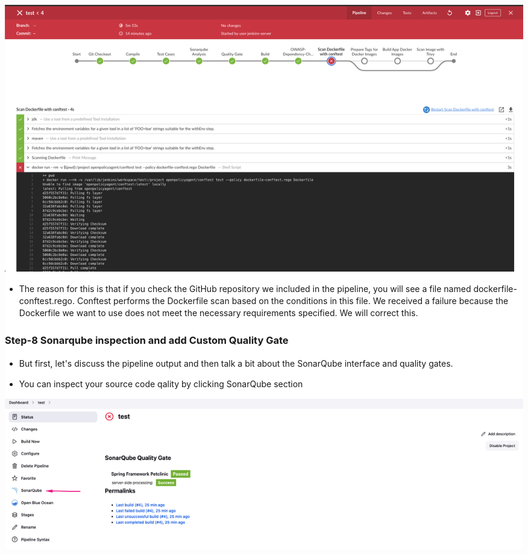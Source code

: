 ![image](./image/pipeline-result.png)

- The reason for this is that if you check the GitHub repository we included in the pipeline, you will see a file named dockerfile-conftest.rego. Conftest performs the Dockerfile scan based on the conditions in this file. We received a failure because the Dockerfile we want to use does not meet the necessary requirements specified. We will correct this.

### Step-8 Sonarqube inspection and add Custom Quality Gate

- But first, let's discuss the pipeline output and then talk a bit about the SonarQube interface and quality gates.

- You can inspect your source code qality by clicking SonarQube section

![image](./image/sonarqube-1.png)

